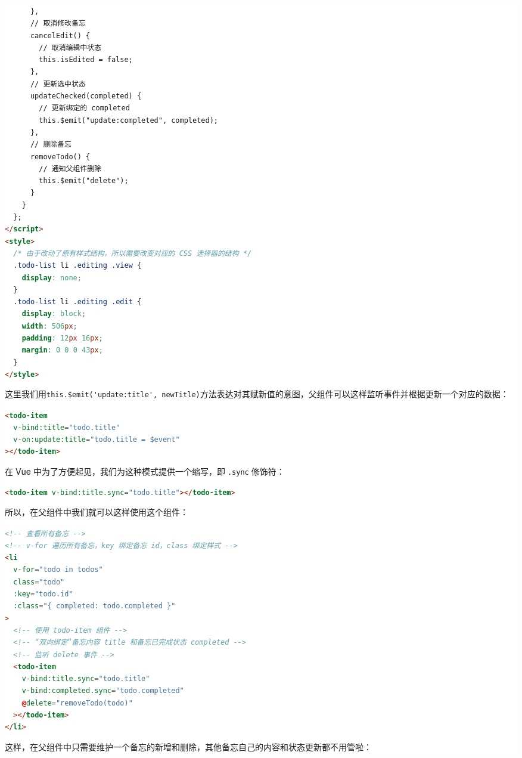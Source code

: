 ```html
      },
      // 取消修改备忘
      cancelEdit() {
        // 取消编辑中状态
        this.isEdited = false;
      },
      // 更新选中状态
      updateChecked(completed) {
        // 更新绑定的 completed
        this.$emit("update:completed", completed);
      },
      // 删除备忘
      removeTodo() {
        // 通知父组件删除
        this.$emit("delete");
      }
    }
  };
</script>
<style>
  /* 由于改动了原有样式结构，所以需要改变对应的 CSS 选择器的结构 */
  .todo-list li .editing .view {
    display: none;
  }
  .todo-list li .editing .edit {
    display: block;
    width: 506px;
    padding: 12px 16px;
    margin: 0 0 0 43px;
  }
</style>
```
这里我们用`this.$emit('update:title', newTitle)`方法表达对其赋新值的意图，父组件可以这样监听事件并根据更新一个对应的数据：
```html
<todo-item
  v-bind:title="todo.title"
  v-on:update:title="todo.title = $event"
></todo-item>
```
在 Vue 中为了方便起见，我们为这种模式提供一个缩写，即 `.sync` 修饰符：
```html
<todo-item v-bind:title.sync="todo.title"></todo-item>
```
所以，在父组件中我们就可以这样使用这个组件：
```html
<!-- 查看所有备忘 -->
<!-- v-for 遍历所有备忘，key 绑定备忘 id，class 绑定样式 -->
<li
  v-for="todo in todos"
  class="todo"
  :key="todo.id"
  :class="{ completed: todo.completed }"
>
  <!-- 使用 todo-item 组件 -->
  <!-- “双向绑定”备忘内容 title 和备忘已完成状态 completed -->
  <!-- 监听 delete 事件 -->
  <todo-item
    v-bind:title.sync="todo.title"
    v-bind:completed.sync="todo.completed"
    @delete="removeTodo(todo)"
  ></todo-item>
</li>
```
这样，在父组件中只需要维护一个备忘的新增和删除，其他备忘自己的内容和状态更新都不用管啦：